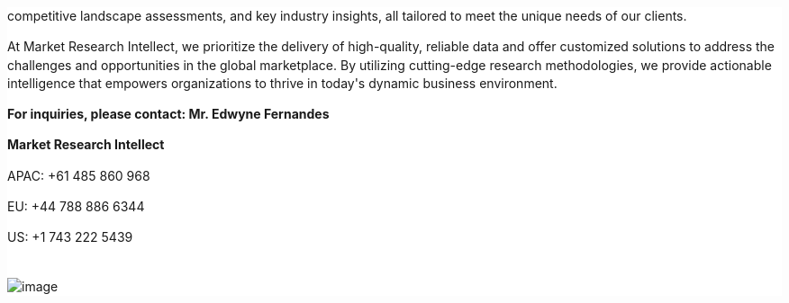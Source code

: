 competitive landscape assessments, and key industry insights, all tailored to meet the unique needs of our clients.</p><p>At Market Research Intellect, we prioritize the delivery of high-quality, reliable data and offer customized solutions to address the challenges and opportunities in the global marketplace. By utilizing cutting-edge research methodologies, we provide actionable intelligence that empowers organizations to thrive in today's dynamic business environment.</p><p><strong>For inquiries, please contact: Mr. Edwyne Fernandes</strong></p><p><strong>Market Research Intellect</strong></p><p>APAC: +61 485 860 968</p><p>EU: +44 788 886 6344</p><p>US: +1 743 222 5439</p></div><div class="article-main__content" data-test-id="publishing-text-block">&nbsp;</div>
![image](https://github.com/user-attachments/assets/ca9412a0-89e1-4ff4-8159-a359106ecaa6)
